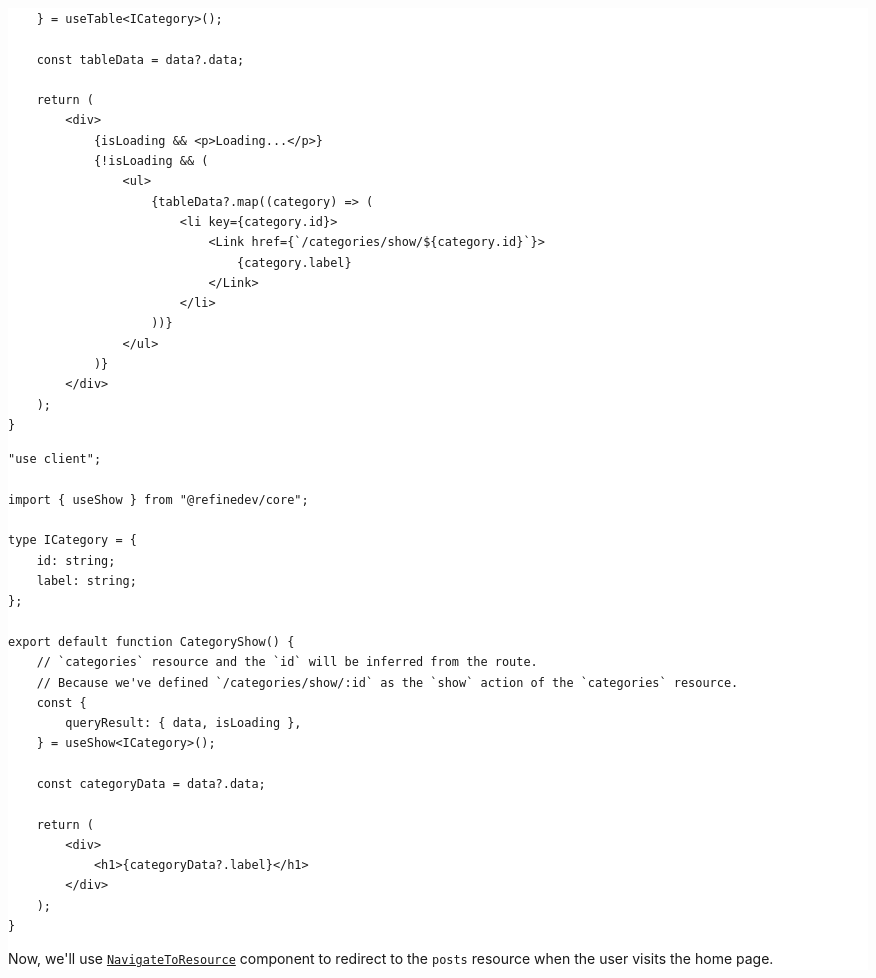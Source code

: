 ```tsx title=pages/categories/page.tsx
    } = useTable<ICategory>();

    const tableData = data?.data;

    return (
        <div>
            {isLoading && <p>Loading...</p>}
            {!isLoading && (
                <ul>
                    {tableData?.map((category) => (
                        <li key={category.id}>
                            <Link href={`/categories/show/${category.id}`}>
                                {category.label}
                            </Link>
                        </li>
                    ))}
                </ul>
            )}
        </div>
    );
}
```

```tsx title=pages/categories/show/[id]/page.tsx
"use client";

import { useShow } from "@refinedev/core";

type ICategory = {
    id: string;
    label: string;
};

export default function CategoryShow() {
    // `categories` resource and the `id` will be inferred from the route.
    // Because we've defined `/categories/show/:id` as the `show` action of the `categories` resource.
    const {
        queryResult: { data, isLoading },
    } = useShow<ICategory>();

    const categoryData = data?.data;

    return (
        <div>
            <h1>{categoryData?.label}</h1>
        </div>
    );
}
```

Now, we'll use [`NavigateToResource`](#navigatetoresource) component to redirect to the `posts` resource when the user visits the home page.


[routerprovider]: /api-reference/core/providers/router-provider.md